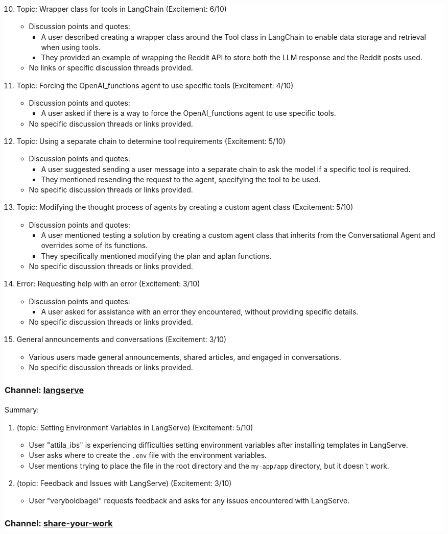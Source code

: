 10. Topic: Wrapper class for tools in LangChain (Excitement: 6/10)
    - Discussion points and quotes:
        - A user described creating a wrapper class around the Tool class in LangChain to enable data storage and retrieval when using tools.
        - They provided an example of wrapping the Reddit API to store both the LLM response and the Reddit posts used.
    - No links or specific discussion threads provided.

11. Topic: Forcing the OpenAI_functions agent to use specific tools (Excitement: 4/10)
    - Discussion points and quotes:
        - A user asked if there is a way to force the OpenAI_functions agent to use specific tools.
    - No specific discussion threads or links provided.

12. Topic: Using a separate chain to determine tool requirements (Excitement: 5/10)
    - Discussion points and quotes:
        - A user suggested sending a user message into a separate chain to ask the model if a specific tool is required.
        - They mentioned resending the request to the agent, specifying the tool to be used.
    - No specific discussion threads or links provided.

13. Topic: Modifying the thought process of agents by creating a custom agent class (Excitement: 5/10)
    - Discussion points and quotes:
        - A user mentioned testing a solution by creating a custom agent class that inherits from the Conversational Agent and overrides some of its functions.
        - They specifically mentioned modifying the plan and aplan functions.
    - No specific discussion threads or links provided.

14. Error: Requesting help with an error (Excitement: 3/10)
    - Discussion points and quotes:
        - A user asked for assistance with an error they encountered, without providing specific details.
    - No specific discussion threads or links provided.

15. General announcements and conversations (Excitement: 3/10)
    - Various users made general announcements, shared articles, and engaged in conversations.
    - No specific discussion threads or links provided.


### Channel: [langserve](https://discord.com/channels/1038097195422978059/1170024642245832774)

Summary: 
1. (topic: Setting Environment Variables in LangServe) (Excitement: 5/10)
   - User "attila_ibs" is experiencing difficulties setting environment variables after installing templates in LangServe.
   - User asks where to create the `.env` file with the environment variables.
   - User mentions trying to place the file in the root directory and the `my-app/app` directory, but it doesn't work.

2. (topic: Feedback and Issues with LangServe) (Excitement: 3/10)
   - User "veryboldbagel" requests feedback and asks for any issues encountered with LangServe.


### Channel: [share-your-work](https://discord.com/channels/1038097195422978059/1038097372695236729)
